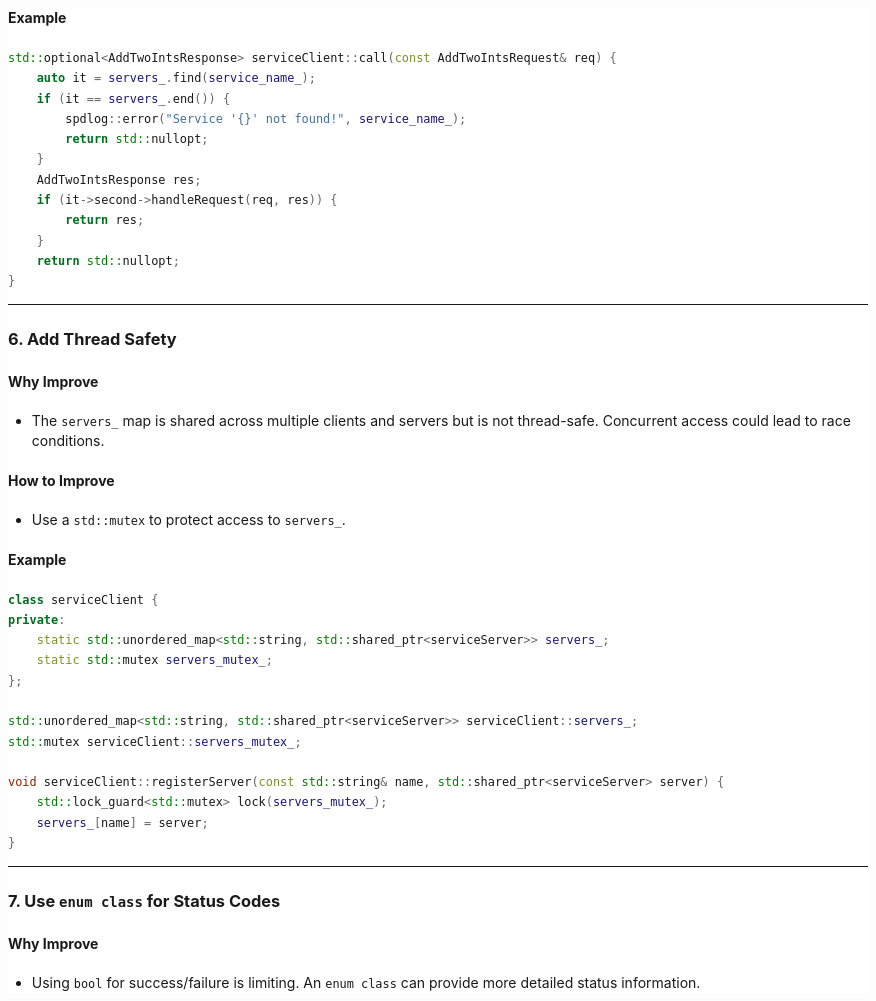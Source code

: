 #### **Example**
```cpp
std::optional<AddTwoIntsResponse> serviceClient::call(const AddTwoIntsRequest& req) {
    auto it = servers_.find(service_name_);
    if (it == servers_.end()) {
        spdlog::error("Service '{}' not found!", service_name_);
        return std::nullopt;
    }
    AddTwoIntsResponse res;
    if (it->second->handleRequest(req, res)) {
        return res;
    }
    return std::nullopt;
}
```

---

### **6. Add Thread Safety**
#### **Why Improve**
- The `servers_` map is shared across multiple clients and servers but is not thread-safe. Concurrent access could lead to race conditions.

#### **How to Improve**
- Use a `std::mutex` to protect access to `servers_`.

#### **Example**
```cpp
class serviceClient {
private:
    static std::unordered_map<std::string, std::shared_ptr<serviceServer>> servers_;
    static std::mutex servers_mutex_;
};

std::unordered_map<std::string, std::shared_ptr<serviceServer>> serviceClient::servers_;
std::mutex serviceClient::servers_mutex_;

void serviceClient::registerServer(const std::string& name, std::shared_ptr<serviceServer> server) {
    std::lock_guard<std::mutex> lock(servers_mutex_);
    servers_[name] = server;
}
```

---

### **7. Use `enum class` for Status Codes**
#### **Why Improve**
- Using `bool` for success/failure is limiting. An `enum class` can provide more detailed status information.

